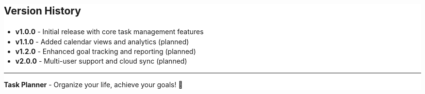 ## Version History

- **v1.0.0** - Initial release with core task management features
- **v1.1.0** - Added calendar views and analytics (planned)
- **v1.2.0** - Enhanced goal tracking and reporting (planned)
- **v2.0.0** - Multi-user support and cloud sync (planned)

---

**Task Planner** - Organize your life, achieve your goals! 🎯
